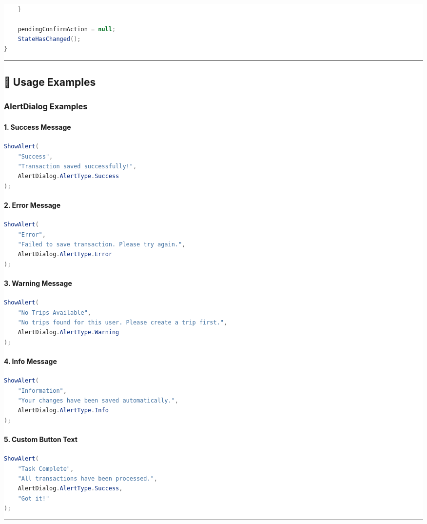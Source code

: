 ```csharp
    }
    
    pendingConfirmAction = null;
    StateHasChanged();
}
```

---

## 📖 Usage Examples

### AlertDialog Examples

#### 1. Success Message
```csharp
ShowAlert(
    "Success", 
    "Transaction saved successfully!", 
    AlertDialog.AlertType.Success
);
```

#### 2. Error Message
```csharp
ShowAlert(
    "Error", 
    "Failed to save transaction. Please try again.", 
    AlertDialog.AlertType.Error
);
```

#### 3. Warning Message
```csharp
ShowAlert(
    "No Trips Available", 
    "No trips found for this user. Please create a trip first.", 
    AlertDialog.AlertType.Warning
);
```

#### 4. Info Message
```csharp
ShowAlert(
    "Information", 
    "Your changes have been saved automatically.", 
    AlertDialog.AlertType.Info
);
```

#### 5. Custom Button Text
```csharp
ShowAlert(
    "Task Complete", 
    "All transactions have been processed.", 
    AlertDialog.AlertType.Success,
    "Got it!"
);
```

---